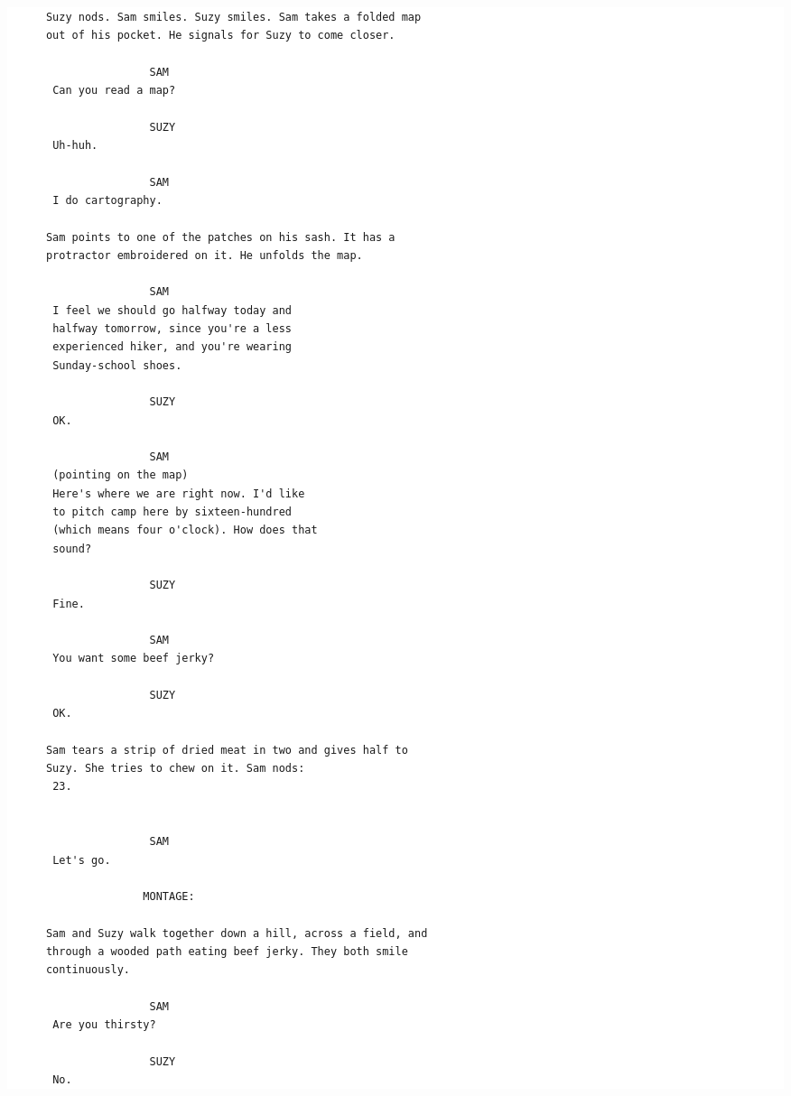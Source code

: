           Suzy nods. Sam smiles. Suzy smiles. Sam takes a folded map
          out of his pocket. He signals for Suzy to come closer.
                         
                          SAM
           Can you read a map?
                         
                          SUZY
           Uh-huh.
                         
                          SAM
           I do cartography.
                         
          Sam points to one of the patches on his sash. It has a
          protractor embroidered on it. He unfolds the map.
                         
                          SAM
           I feel we should go halfway today and
           halfway tomorrow, since you're a less
           experienced hiker, and you're wearing
           Sunday-school shoes.
                         
                          SUZY
           OK.
                         
                          SAM
           (pointing on the map)
           Here's where we are right now. I'd like
           to pitch camp here by sixteen-hundred
           (which means four o'clock). How does that
           sound?
                         
                          SUZY
           Fine.
                         
                          SAM
           You want some beef jerky?
                         
                          SUZY
           OK.
                         
          Sam tears a strip of dried meat in two and gives half to
          Suzy. She tries to chew on it. Sam nods:
           23.
                         
                         
                          SAM
           Let's go.
                         
                         MONTAGE:
                         
          Sam and Suzy walk together down a hill, across a field, and
          through a wooded path eating beef jerky. They both smile
          continuously.
                         
                          SAM
           Are you thirsty?
                         
                          SUZY
           No.
                         